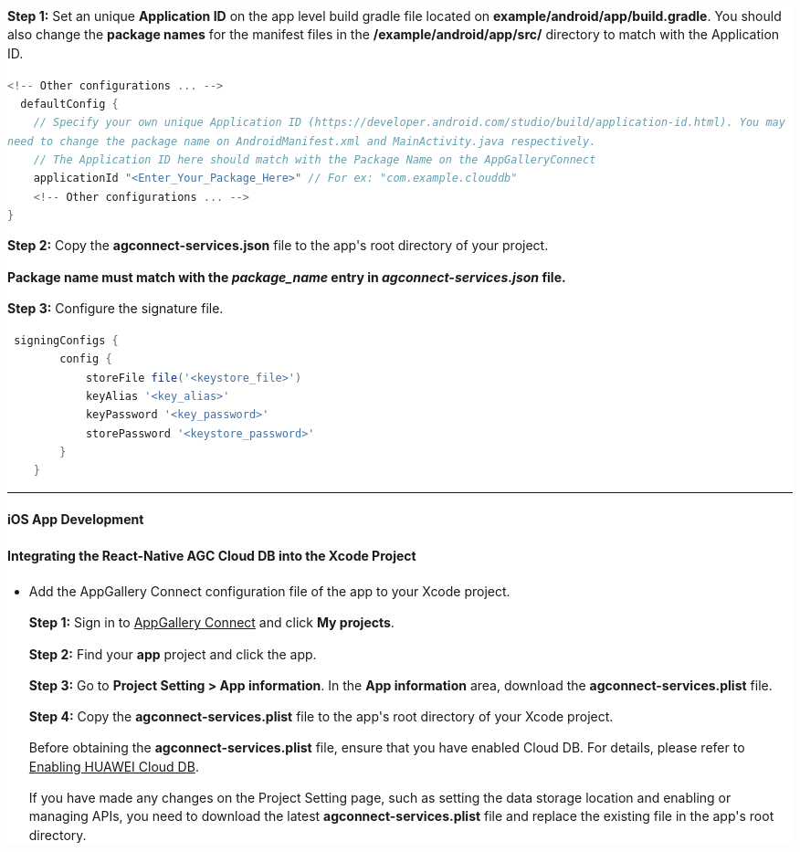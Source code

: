 **Step 1:** Set an unique **Application ID** on the app level build gradle file located on **example/android/app/build.gradle**. You should also change the **package names** for the manifest files in the **/example/android/app/src/** directory to match with the Application ID. 
  ```gradle
  <!-- Other configurations ... -->
    defaultConfig {
      // Specify your own unique Application ID (https://developer.android.com/studio/build/application-id.html). You may need to change the package name on AndroidManifest.xml and MainActivity.java respectively.
      // The Application ID here should match with the Package Name on the AppGalleryConnect
      applicationId "<Enter_Your_Package_Here>" // For ex: "com.example.clouddb"
      <!-- Other configurations ... -->
  }
  ```

**Step 2:** Copy the **agconnect-services.json** file to the app's root directory of your project.
    
**Package name must match with the _package_name_ entry in _agconnect-services.json_ file.**

**Step 3:** Configure the signature file.

```gradle
 signingConfigs {
        config {
            storeFile file('<keystore_file>')
            keyAlias '<key_alias>'
            keyPassword '<key_password>'
            storePassword '<keystore_password>'
        }
    }
```

---

#### iOS App Development

#### Integrating the React-Native AGC Cloud DB into the Xcode Project

- Add the AppGallery Connect configuration file of the app to your Xcode project.

    **Step 1:** Sign in to [AppGallery Connect](https://developer.huawei.com/consumer/en/service/josp/agc/index.html) and click **My projects**.
    
    **Step 2:** Find your **app** project and click the app.
    
    **Step 3:** Go to **Project Setting > App information**. In the **App information** area, download the **agconnect-services.plist** file.
    
    **Step 4:** Copy the **agconnect-services.plist** file to the app's root directory of your Xcode project.
    
    Before obtaining the **agconnect-services.plist** file, ensure that you have enabled Cloud DB. For details, please refer to [Enabling HUAWEI Cloud DB](#enabling-cloud-db).
    
    If you have made any changes on the Project Setting page, such as setting the data storage location and enabling or managing APIs, you need to download the latest **agconnect-services.plist** file and replace the existing file in the app's root directory.
